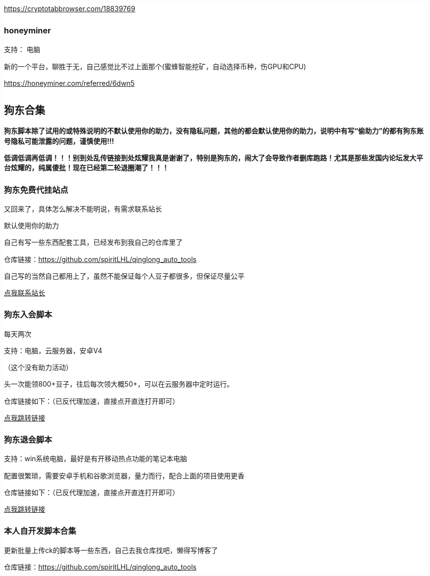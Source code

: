 https://cryptotabbrowser.com/18839769


### honeyminer

支持： 电脑

新的一个平台，聊胜于无，自己感觉比不过上面那个(蜜蜂智能挖矿，自动选择币种，伤GPU和CPU)  

https://honeyminer.com/referred/6dwn5

## 狗东合集

**狗东脚本除了试用的或特殊说明的不默认使用你的助力，没有隐私问题，其他的都会默认使用你的助力，说明中有写“偷助力”的都有狗东账号隐私可能泄露的问题，谨慎使用!!!**

**低调低调再低调！！！别到处乱传链接到处炫耀我真是谢谢了，特别是狗东的，闹大了会导致作者删库跑路！尤其是那些发国内论坛发大平台炫耀的，纯属傻批！现在已经第二轮退圈潮了！！！**

### 狗东免费代挂站点

又回来了，具体怎么解决不能明说，有需求联系站长

默认使用你的助力

自己有写一些东西配套工具，已经发布到我自己的仓库里了

仓库链接：https://github.com/spiritLHL/qinglong_auto_tools

自己写的当然自己都用上了，虽然不能保证每个人豆子都很多，但保证尽量公平

[点我联系站长](https://jq.qq.com/?_wv=1027&k=C3jq2vpd)

### 狗东入会脚本

每天两次

支持：电脑，云服务器，安卓V4

（这个没有助力活动）

头一次能领800+豆子，往后每次领大概50+，可以在云服务器中定时运行。

仓库链接如下：（已反代理加速，直接点开直连打开即可）

[点我跳转链接](https://git.spiritlhl.workers.dev/curtinlv/JD-Script/)

### 狗东退会脚本

支持：win系统电脑，最好是有开移动热点功能的笔记本电脑

配置很繁琐，需要安卓手机和谷歌浏览器，量力而行，配合上面的项目使用更香

仓库链接如下：（已反代理加速，直接点开直连打开即可）

[点我跳转链接](https://git.spiritlhl.workers.dev/yqchilde/JDMemberCloseAccount)

### 本人自开发脚本合集

更新批量上传ck的脚本等一些东西，自己去我仓库找吧，懒得写博客了

仓库链接：https://github.com/spiritLHL/qinglong_auto_tools

